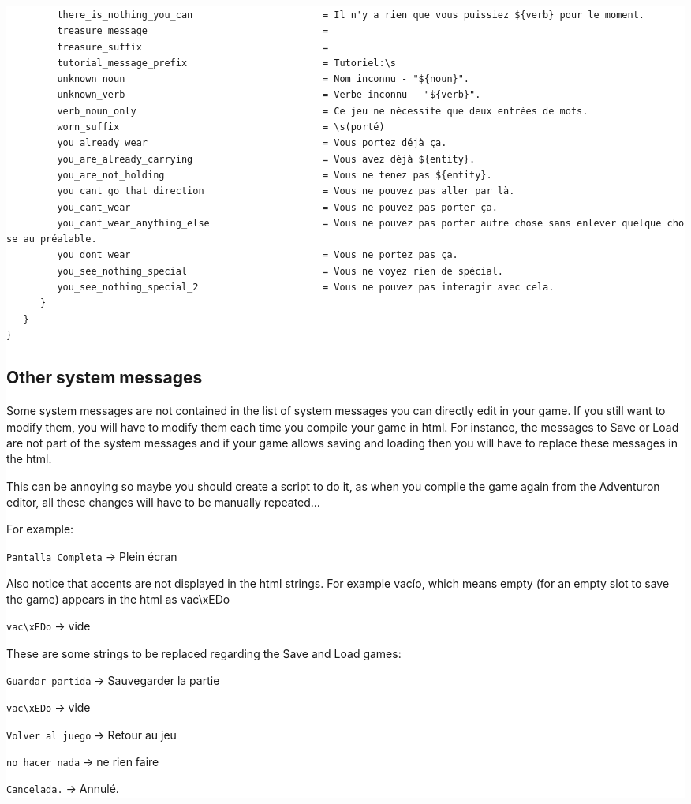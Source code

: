 ```
         there_is_nothing_you_can                       = Il n'y a rien que vous puissiez ${verb} pour le moment.
         treasure_message                               = 
         treasure_suffix                                = 
         tutorial_message_prefix                        = Tutoriel:\s
         unknown_noun                                   = Nom inconnu - "${noun}".
         unknown_verb                                   = Verbe inconnu - "${verb}".
         verb_noun_only                                 = Ce jeu ne nécessite que deux entrées de mots.
         worn_suffix                                    = \s(porté)
         you_already_wear                               = Vous portez déjà ça.
         you_are_already_carrying                       = Vous avez déjà ${entity}.
         you_are_not_holding                            = Vous ne tenez pas ${entity}.
         you_cant_go_that_direction                     = Vous ne pouvez pas aller par là.
         you_cant_wear                                  = Vous ne pouvez pas porter ça.
         you_cant_wear_anything_else                    = Vous ne pouvez pas porter autre chose sans enlever quelque chose au préalable.
         you_dont_wear                                  = Vous ne portez pas ça.
         you_see_nothing_special                        = Vous ne voyez rien de spécial.
         you_see_nothing_special_2                      = Vous ne pouvez pas interagir avec cela.
      }
   }
}
```

## Other system messages

Some system messages are not contained in the list of system messages you can directly edit in your game. If you still want to modify them, you will have to modify them each time you compile your game in html. For instance, the messages to Save or Load are not part of the system messages and if your game allows saving and loading then you will have to replace these messages in the html.

This can be annoying so maybe you should create a script to do it, as when you compile the game again from the Adventuron editor, all these changes will have to be manually repeated…

For example:

`Pantalla Completa` -> Plein écran

Also notice that accents are not displayed in the html strings. For example vacío, which means empty (for an empty slot to save the game) appears in the html as vac\xEDo

`vac\xEDo` -> vide

These are some strings to be replaced regarding the Save and Load games:

`Guardar partida` -> Sauvegarder la partie

`vac\xEDo` -> vide

`Volver al juego` -> Retour au jeu

`no hacer nada` -> ne rien faire

`Cancelada.` -> Annulé.
